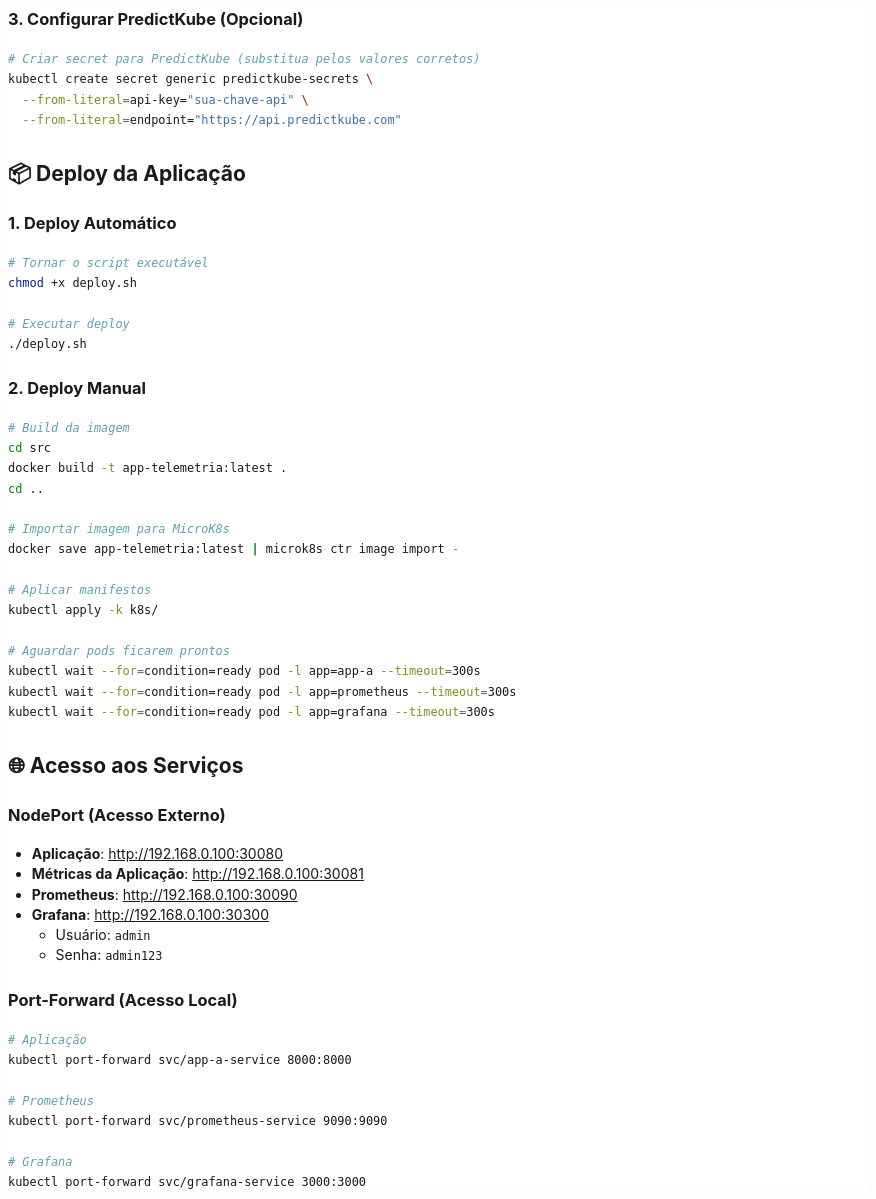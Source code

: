 ### 3. Configurar PredictKube (Opcional)

```bash
# Criar secret para PredictKube (substitua pelos valores corretos)
kubectl create secret generic predictkube-secrets \
  --from-literal=api-key="sua-chave-api" \
  --from-literal=endpoint="https://api.predictkube.com"
```

## 📦 Deploy da Aplicação

### 1. Deploy Automático
```bash
# Tornar o script executável
chmod +x deploy.sh

# Executar deploy
./deploy.sh
```

### 2. Deploy Manual
```bash
# Build da imagem
cd src
docker build -t app-telemetria:latest .
cd ..

# Importar imagem para MicroK8s
docker save app-telemetria:latest | microk8s ctr image import -

# Aplicar manifestos
kubectl apply -k k8s/

# Aguardar pods ficarem prontos
kubectl wait --for=condition=ready pod -l app=app-a --timeout=300s
kubectl wait --for=condition=ready pod -l app=prometheus --timeout=300s
kubectl wait --for=condition=ready pod -l app=grafana --timeout=300s
```

## 🌐 Acesso aos Serviços

### NodePort (Acesso Externo)
- **Aplicação**: http://192.168.0.100:30080
- **Métricas da Aplicação**: http://192.168.0.100:30081  
- **Prometheus**: http://192.168.0.100:30090
- **Grafana**: http://192.168.0.100:30300
  - Usuário: `admin`
  - Senha: `admin123`

### Port-Forward (Acesso Local)
```bash
# Aplicação
kubectl port-forward svc/app-a-service 8000:8000

# Prometheus  
kubectl port-forward svc/prometheus-service 9090:9090

# Grafana
kubectl port-forward svc/grafana-service 3000:3000
```

